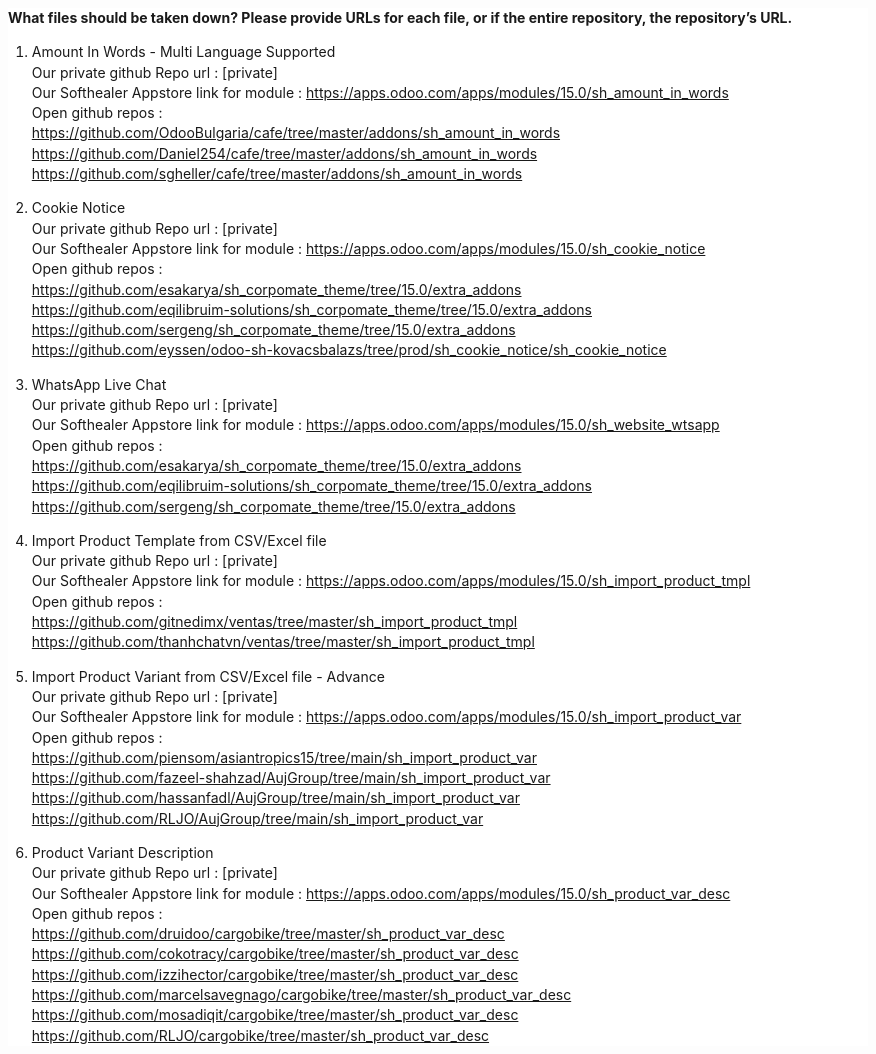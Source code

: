 **What files should be taken down? Please provide URLs for each file, or if the entire repository, the repository’s URL.**  
  
1) Amount In Words - Multi Language Supported    
Our private github Repo url : [private]    
Our Softhealer Appstore link for module : https://apps.odoo.com/apps/modules/15.0/sh_amount_in_words    
Open github repos :    
https://github.com/OdooBulgaria/cafe/tree/master/addons/sh_amount_in_words https://github.com/Daniel254/cafe/tree/master/addons/sh_amount_in_words https://github.com/sgheller/cafe/tree/master/addons/sh_amount_in_words  
  
2) Cookie Notice    
Our private github Repo url : [private]    
Our Softhealer Appstore link for module : https://apps.odoo.com/apps/modules/15.0/sh_cookie_notice    
Open github repos :    
https://github.com/esakarya/sh_corpomate_theme/tree/15.0/extra_addons    
https://github.com/eqilibruim-solutions/sh_corpomate_theme/tree/15.0/extra_addons    
https://github.com/sergeng/sh_corpomate_theme/tree/15.0/extra_addons    
https://github.com/eyssen/odoo-sh-kovacsbalazs/tree/prod/sh_cookie_notice/sh_cookie_notice  
  
3) WhatsApp Live Chat    
Our private github Repo url : [private]    
Our Softhealer Appstore link for module : https://apps.odoo.com/apps/modules/15.0/sh_website_wtsapp  
Open github repos :    
https://github.com/esakarya/sh_corpomate_theme/tree/15.0/extra_addons    
https://github.com/eqilibruim-solutions/sh_corpomate_theme/tree/15.0/extra_addons    
https://github.com/sergeng/sh_corpomate_theme/tree/15.0/extra_addons  
  
4) Import Product Template from CSV/Excel file    
Our private github Repo url : [private]    
Our Softhealer Appstore link for module : https://apps.odoo.com/apps/modules/15.0/sh_import_product_tmpl  
Open github repos :  
https://github.com/gitnedimx/ventas/tree/master/sh_import_product_tmpl    
https://github.com/thanhchatvn/ventas/tree/master/sh_import_product_tmpl  
  
5) Import Product Variant from CSV/Excel file - Advance    
Our private github Repo url : [private]    
Our Softhealer Appstore link for module : https://apps.odoo.com/apps/modules/15.0/sh_import_product_var  
Open github repos :    
https://github.com/piensom/asiantropics15/tree/main/sh_import_product_var    
https://github.com/fazeel-shahzad/AujGroup/tree/main/sh_import_product_var    
https://github.com/hassanfadl/AujGroup/tree/main/sh_import_product_var    
https://github.com/RLJO/AujGroup/tree/main/sh_import_product_var  
  
6) Product Variant Description    
Our private github Repo url : [private]    
Our Softhealer Appstore link for module : https://apps.odoo.com/apps/modules/15.0/sh_product_var_desc    
Open github repos :    
https://github.com/druidoo/cargobike/tree/master/sh_product_var_desc    
https://github.com/cokotracy/cargobike/tree/master/sh_product_var_desc    
https://github.com/izzihector/cargobike/tree/master/sh_product_var_desc    
https://github.com/marcelsavegnago/cargobike/tree/master/sh_product_var_desc    
https://github.com/mosadiqit/cargobike/tree/master/sh_product_var_desc    
https://github.com/RLJO/cargobike/tree/master/sh_product_var_desc    
  